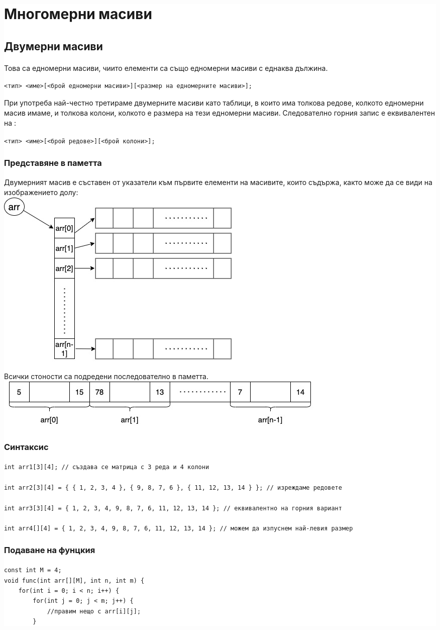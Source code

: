 

# Многомерни масиви
## Двумерни масиви
Това са едномерни масиви, чиито елементи са също едномерни масиви с еднаква дължина.  
```
<тип> <име>[<брой едномерни масиви>][<размер на едномерните масиви>];
```
При употреба най-честно третираме двумерните масиви като таблици, в които има толкова редове, колкото едномерни масив имаме, и толкова колони, колкото е размера на тези едномерни масиви. Следователно горния запис е еквивалентен на :
```
<тип> <име>[<брой редове>][<брой колони>];
```

### Представяне в паметта
Двумерният масив е съставен от указатели към първите елементи на масивите, които съдържа, както може да се види на изображението долу:  
![What's a 2d array composed of](./diagrams/2d-arrays.jpg)

Всички стоности са подредени последователно в паметта.   
![In memory](./diagrams/2d-arrays-2.jpg)
### Синтаксис
```
int arr1[3][4]; // създава се матрица с 3 реда и 4 колони

int arr2[3][4] = { { 1, 2, 3, 4 }, { 9, 8, 7, 6 }, { 11, 12, 13, 14 } }; // изреждаме редовете

int arr3[3][4] = { 1, 2, 3, 4, 9, 8, 7, 6, 11, 12, 13, 14 }; // еквивалентно на горния вариант

int arr4[][4] = { 1, 2, 3, 4, 9, 8, 7, 6, 11, 12, 13, 14 }; // можем да изпуснем най-левия размер
```
### Подаване на фунцкия
```
const int M = 4;
void func(int arr[][M], int n, int m) {
    for(int i = 0; i < n; i++) {
        for(int j = 0; j < m; j++) {
            //правим нещо с arr[i][j];
        }
```